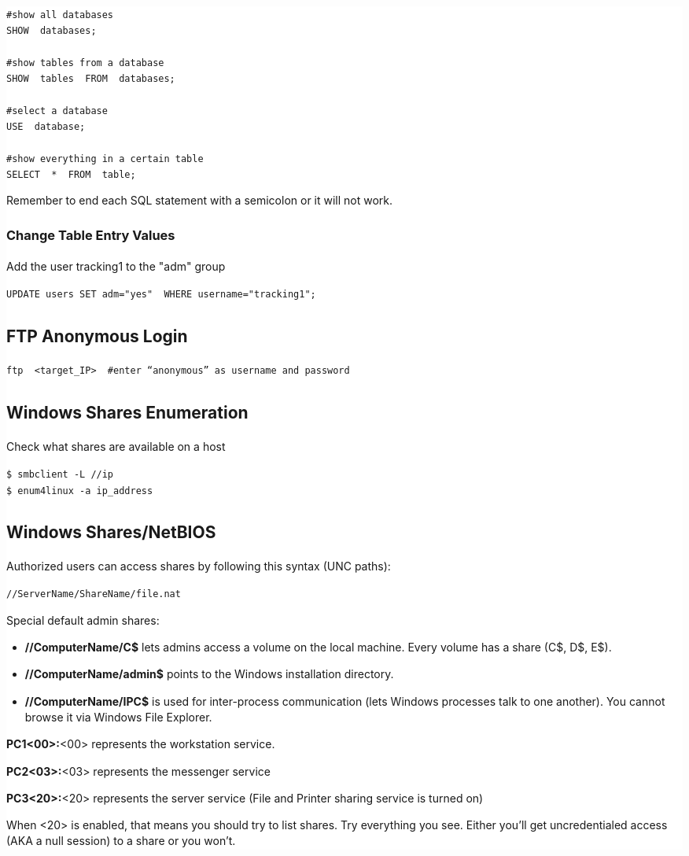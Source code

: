     #show all databases
    SHOW  databases;
    
    #show tables from a database
    SHOW  tables  FROM  databases;
    
    #select a database  
    USE  database;
    
    #show everything in a certain table
    SELECT  *  FROM  table;  

Remember to end each SQL statement with a semicolon or it will not work.

### Change Table Entry Values

Add the user tracking1 to the "adm" group

`UPDATE users SET adm="yes"  WHERE username="tracking1";`

## FTP Anonymous Login

    ftp  <target_IP>  #enter “anonymous” as username and password

## Windows Shares Enumeration

Check what shares are available on a host

```
$ smbclient -L //ip 
$ enum4linux -a ip_address
```
## Windows Shares/NetBIOS

Authorized users can access shares by following this syntax (UNC paths):

    //ServerName/ShareName/file.nat

Special default admin shares:

-   **//ComputerName/C$** lets admins access a volume on the local machine. Every volume has a share (C\$, D\$, E\$).
    
-   **//ComputerName/admin$** points to the Windows installation directory.
    
-   **//ComputerName/IPC$** is used for inter-process communication (lets Windows processes talk to one another). You cannot browse it via Windows File Explorer.
    

**PC1<00>:**<00> represents the workstation service.

**PC2<03>:**<03> represents the messenger service

**PC3<20>:**<20> represents the server service (File and Printer sharing service is turned on)

When <20> is enabled, that means you should try to list shares. Try everything you see. Either you’ll get uncredentialed access (AKA a null session) to a share or you won’t.
